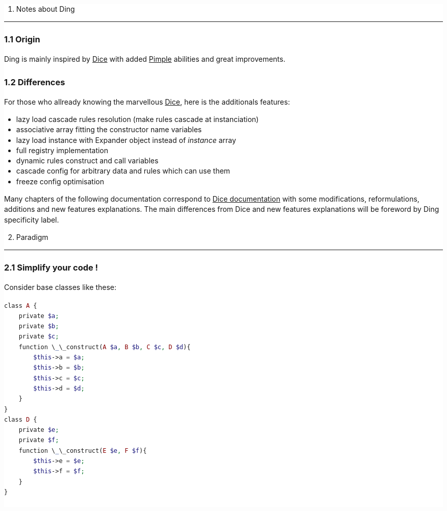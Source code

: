 1. Notes about Ding
----------------------

### 1.1 Origin

 Ding is mainly inspired by [Dice](https://r.je/dice.html) with added [Pimple](http://pimple.sensiolabs.org) abilities and great improvements.

### 1.2 Differences

 For those who allready knowing the marvellous [Dice](https://r.je/dice.html), here is the additionals features:

- lazy load cascade rules resolution (make rules cascade at instanciation)
- associative array fitting the constructor name variables
- lazy load instance with Expander object instead of *instance* array
- full registry implementation
- dynamic rules construct and call variables
- cascade config for arbitrary data and rules which can use them
- freeze config optimisation

 Many chapters of the following documentation correspond to [Dice documentation](https://r.je/dice.html) with some modifications, reformulations, additions and new features explanations. The main differences from Dice and new features explanations will be foreword by Ding specificity label.

2. Paradigm
-----------

### 2.1 Simplify your code !

Consider base classes like these: 
```php
class A {  
    private $a;  
    private $b;  
    private $c;  
    function \_\_construct(A $a, B $b, C $c, D $d){  
        $this->a = $a;  
        $this->b = $b;  
        $this->c = $c;  
        $this->d = $d;  
    }  
}  
class D {  
    private $e;  
    private $f;  
    function \_\_construct(E $e, F $f){  
        $this->e = $e;  
        $this->f = $f;  
    }  
}  
        
```
